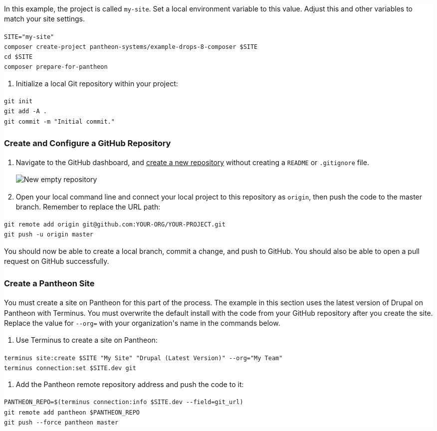   <Alert title="Note" type="info">

  In this example, the project is called `my-site`. Set a local environment variable to this value. Adjust this and other variables to match your site settings.

  </Alert>

  ```bash{promptUser: user}
  SITE="my-site"
  composer create-project pantheon-systems/example-drops-8-composer $SITE
  cd $SITE
  composer prepare-for-pantheon
  ```

1. Initialize a local Git repository within your project:

  ```bash{promptUser: user}
  git init
  git add -A .
  git commit -m "Initial commit."
  ```

### Create and Configure a GitHub Repository

1. Navigate to the GitHub dashboard, and [create a new repository](https://github.com/new) without creating a `README` or `.gitignore` file.

    ![New empty repository](../../../images/integrations/new_repo.png)

1. Open your local command line and connect your local project to this repository as `origin`, then push the code to the master branch. Remember to replace the URL path:

  ```bash{promptUser: user}
  git remote add origin git@github.com:YOUR-ORG/YOUR-PROJECT.git
  git push -u origin master
  ```

You should now be able to create a local branch, commit a change, and push to GitHub. You should also be able to open a pull request on GitHub successfully.

### Create a Pantheon Site

You must create a site on Pantheon for this part of the process. The example in this section uses the latest version of Drupal on Pantheon with Terminus. You must overwrite the default install with the code from your GitHub repository after you create the site. Replace the value for `--org=` with your organization's name in the commands below.

1. Use Terminus to create a site on Pantheon:

  ```bash{promptUser: user}
  terminus site:create $SITE "My Site" "Drupal (Latest Version)" --org="My Team"
  terminus connection:set $SITE.dev git
  ```

1. Add the Pantheon remote repository address and push the code to it:

  ```bash{promptUser: user}
  PANTHEON_REPO=$(terminus connection:info $SITE.dev --field=git_url)
  git remote add pantheon $PANTHEON_REPO
  git push --force pantheon master
  ```
